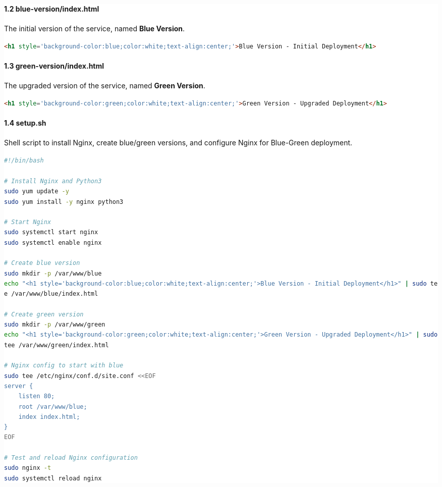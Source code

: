 #### **1.2 blue-version/index.html**

The initial version of the service, named **Blue Version**.

```html
<h1 style='background-color:blue;color:white;text-align:center;'>Blue Version - Initial Deployment</h1>
```

#### **1.3 green-version/index.html**

The upgraded version of the service, named **Green Version**.

```html
<h1 style='background-color:green;color:white;text-align:center;'>Green Version - Upgraded Deployment</h1>
```

#### **1.4 setup.sh**

Shell script to install Nginx, create blue/green versions, and configure Nginx for Blue-Green deployment.

```bash
#!/bin/bash

# Install Nginx and Python3
sudo yum update -y
sudo yum install -y nginx python3

# Start Nginx
sudo systemctl start nginx
sudo systemctl enable nginx

# Create blue version
sudo mkdir -p /var/www/blue
echo "<h1 style='background-color:blue;color:white;text-align:center;'>Blue Version - Initial Deployment</h1>" | sudo tee /var/www/blue/index.html

# Create green version
sudo mkdir -p /var/www/green
echo "<h1 style='background-color:green;color:white;text-align:center;'>Green Version - Upgraded Deployment</h1>" | sudo tee /var/www/green/index.html

# Nginx config to start with blue
sudo tee /etc/nginx/conf.d/site.conf <<EOF
server {
    listen 80;
    root /var/www/blue;
    index index.html;
}
EOF

# Test and reload Nginx configuration
sudo nginx -t
sudo systemctl reload nginx
```

